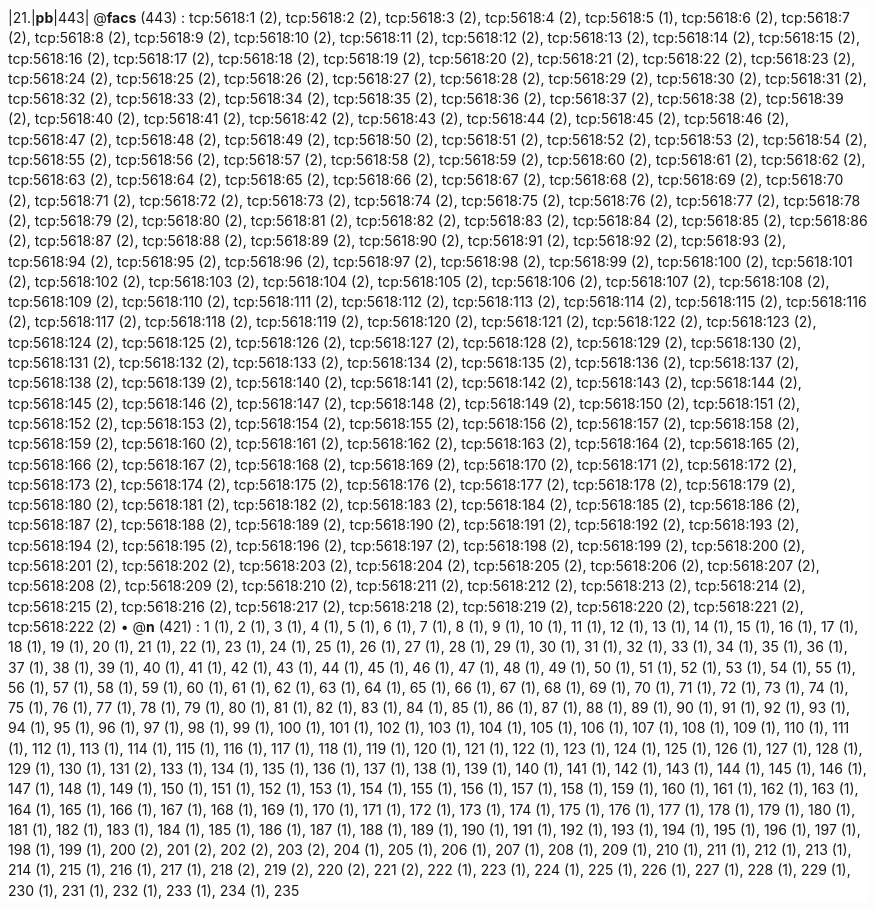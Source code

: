 |21.|__pb__|443| @__facs__ (443) : tcp:5618:1 (2), tcp:5618:2 (2), tcp:5618:3 (2), tcp:5618:4 (2), tcp:5618:5 (1), tcp:5618:6 (2), tcp:5618:7 (2), tcp:5618:8 (2), tcp:5618:9 (2), tcp:5618:10 (2), tcp:5618:11 (2), tcp:5618:12 (2), tcp:5618:13 (2), tcp:5618:14 (2), tcp:5618:15 (2), tcp:5618:16 (2), tcp:5618:17 (2), tcp:5618:18 (2), tcp:5618:19 (2), tcp:5618:20 (2), tcp:5618:21 (2), tcp:5618:22 (2), tcp:5618:23 (2), tcp:5618:24 (2), tcp:5618:25 (2), tcp:5618:26 (2), tcp:5618:27 (2), tcp:5618:28 (2), tcp:5618:29 (2), tcp:5618:30 (2), tcp:5618:31 (2), tcp:5618:32 (2), tcp:5618:33 (2), tcp:5618:34 (2), tcp:5618:35 (2), tcp:5618:36 (2), tcp:5618:37 (2), tcp:5618:38 (2), tcp:5618:39 (2), tcp:5618:40 (2), tcp:5618:41 (2), tcp:5618:42 (2), tcp:5618:43 (2), tcp:5618:44 (2), tcp:5618:45 (2), tcp:5618:46 (2), tcp:5618:47 (2), tcp:5618:48 (2), tcp:5618:49 (2), tcp:5618:50 (2), tcp:5618:51 (2), tcp:5618:52 (2), tcp:5618:53 (2), tcp:5618:54 (2), tcp:5618:55 (2), tcp:5618:56 (2), tcp:5618:57 (2), tcp:5618:58 (2), tcp:5618:59 (2), tcp:5618:60 (2), tcp:5618:61 (2), tcp:5618:62 (2), tcp:5618:63 (2), tcp:5618:64 (2), tcp:5618:65 (2), tcp:5618:66 (2), tcp:5618:67 (2), tcp:5618:68 (2), tcp:5618:69 (2), tcp:5618:70 (2), tcp:5618:71 (2), tcp:5618:72 (2), tcp:5618:73 (2), tcp:5618:74 (2), tcp:5618:75 (2), tcp:5618:76 (2), tcp:5618:77 (2), tcp:5618:78 (2), tcp:5618:79 (2), tcp:5618:80 (2), tcp:5618:81 (2), tcp:5618:82 (2), tcp:5618:83 (2), tcp:5618:84 (2), tcp:5618:85 (2), tcp:5618:86 (2), tcp:5618:87 (2), tcp:5618:88 (2), tcp:5618:89 (2), tcp:5618:90 (2), tcp:5618:91 (2), tcp:5618:92 (2), tcp:5618:93 (2), tcp:5618:94 (2), tcp:5618:95 (2), tcp:5618:96 (2), tcp:5618:97 (2), tcp:5618:98 (2), tcp:5618:99 (2), tcp:5618:100 (2), tcp:5618:101 (2), tcp:5618:102 (2), tcp:5618:103 (2), tcp:5618:104 (2), tcp:5618:105 (2), tcp:5618:106 (2), tcp:5618:107 (2), tcp:5618:108 (2), tcp:5618:109 (2), tcp:5618:110 (2), tcp:5618:111 (2), tcp:5618:112 (2), tcp:5618:113 (2), tcp:5618:114 (2), tcp:5618:115 (2), tcp:5618:116 (2), tcp:5618:117 (2), tcp:5618:118 (2), tcp:5618:119 (2), tcp:5618:120 (2), tcp:5618:121 (2), tcp:5618:122 (2), tcp:5618:123 (2), tcp:5618:124 (2), tcp:5618:125 (2), tcp:5618:126 (2), tcp:5618:127 (2), tcp:5618:128 (2), tcp:5618:129 (2), tcp:5618:130 (2), tcp:5618:131 (2), tcp:5618:132 (2), tcp:5618:133 (2), tcp:5618:134 (2), tcp:5618:135 (2), tcp:5618:136 (2), tcp:5618:137 (2), tcp:5618:138 (2), tcp:5618:139 (2), tcp:5618:140 (2), tcp:5618:141 (2), tcp:5618:142 (2), tcp:5618:143 (2), tcp:5618:144 (2), tcp:5618:145 (2), tcp:5618:146 (2), tcp:5618:147 (2), tcp:5618:148 (2), tcp:5618:149 (2), tcp:5618:150 (2), tcp:5618:151 (2), tcp:5618:152 (2), tcp:5618:153 (2), tcp:5618:154 (2), tcp:5618:155 (2), tcp:5618:156 (2), tcp:5618:157 (2), tcp:5618:158 (2), tcp:5618:159 (2), tcp:5618:160 (2), tcp:5618:161 (2), tcp:5618:162 (2), tcp:5618:163 (2), tcp:5618:164 (2), tcp:5618:165 (2), tcp:5618:166 (2), tcp:5618:167 (2), tcp:5618:168 (2), tcp:5618:169 (2), tcp:5618:170 (2), tcp:5618:171 (2), tcp:5618:172 (2), tcp:5618:173 (2), tcp:5618:174 (2), tcp:5618:175 (2), tcp:5618:176 (2), tcp:5618:177 (2), tcp:5618:178 (2), tcp:5618:179 (2), tcp:5618:180 (2), tcp:5618:181 (2), tcp:5618:182 (2), tcp:5618:183 (2), tcp:5618:184 (2), tcp:5618:185 (2), tcp:5618:186 (2), tcp:5618:187 (2), tcp:5618:188 (2), tcp:5618:189 (2), tcp:5618:190 (2), tcp:5618:191 (2), tcp:5618:192 (2), tcp:5618:193 (2), tcp:5618:194 (2), tcp:5618:195 (2), tcp:5618:196 (2), tcp:5618:197 (2), tcp:5618:198 (2), tcp:5618:199 (2), tcp:5618:200 (2), tcp:5618:201 (2), tcp:5618:202 (2), tcp:5618:203 (2), tcp:5618:204 (2), tcp:5618:205 (2), tcp:5618:206 (2), tcp:5618:207 (2), tcp:5618:208 (2), tcp:5618:209 (2), tcp:5618:210 (2), tcp:5618:211 (2), tcp:5618:212 (2), tcp:5618:213 (2), tcp:5618:214 (2), tcp:5618:215 (2), tcp:5618:216 (2), tcp:5618:217 (2), tcp:5618:218 (2), tcp:5618:219 (2), tcp:5618:220 (2), tcp:5618:221 (2), tcp:5618:222 (2)  •  @__n__ (421) : 1 (1), 2 (1), 3 (1), 4 (1), 5 (1), 6 (1), 7 (1), 8 (1), 9 (1), 10 (1), 11 (1), 12 (1), 13 (1), 14 (1), 15 (1), 16 (1), 17 (1), 18 (1), 19 (1), 20 (1), 21 (1), 22 (1), 23 (1), 24 (1), 25 (1), 26 (1), 27 (1), 28 (1), 29 (1), 30 (1), 31 (1), 32 (1), 33 (1), 34 (1), 35 (1), 36 (1), 37 (1), 38 (1), 39 (1), 40 (1), 41 (1), 42 (1), 43 (1), 44 (1), 45 (1), 46 (1), 47 (1), 48 (1), 49 (1), 50 (1), 51 (1), 52 (1), 53 (1), 54 (1), 55 (1), 56 (1), 57 (1), 58 (1), 59 (1), 60 (1), 61 (1), 62 (1), 63 (1), 64 (1), 65 (1), 66 (1), 67 (1), 68 (1), 69 (1), 70 (1), 71 (1), 72 (1), 73 (1), 74 (1), 75 (1), 76 (1), 77 (1), 78 (1), 79 (1), 80 (1), 81 (1), 82 (1), 83 (1), 84 (1), 85 (1), 86 (1), 87 (1), 88 (1), 89 (1), 90 (1), 91 (1), 92 (1), 93 (1), 94 (1), 95 (1), 96 (1), 97 (1), 98 (1), 99 (1), 100 (1), 101 (1), 102 (1), 103 (1), 104 (1), 105 (1), 106 (1), 107 (1), 108 (1), 109 (1), 110 (1), 111 (1), 112 (1), 113 (1), 114 (1), 115 (1), 116 (1), 117 (1), 118 (1), 119 (1), 120 (1), 121 (1), 122 (1), 123 (1), 124 (1), 125 (1), 126 (1), 127 (1), 128 (1), 129 (1), 130 (1), 131 (2), 133 (1), 134 (1), 135 (1), 136 (1), 137 (1), 138 (1), 139 (1), 140 (1), 141 (1), 142 (1), 143 (1), 144 (1), 145 (1), 146 (1), 147 (1), 148 (1), 149 (1), 150 (1), 151 (1), 152 (1), 153 (1), 154 (1), 155 (1), 156 (1), 157 (1), 158 (1), 159 (1), 160 (1), 161 (1), 162 (1), 163 (1), 164 (1), 165 (1), 166 (1), 167 (1), 168 (1), 169 (1), 170 (1), 171 (1), 172 (1), 173 (1), 174 (1), 175 (1), 176 (1), 177 (1), 178 (1), 179 (1), 180 (1), 181 (1), 182 (1), 183 (1), 184 (1), 185 (1), 186 (1), 187 (1), 188 (1), 189 (1), 190 (1), 191 (1), 192 (1), 193 (1), 194 (1), 195 (1), 196 (1), 197 (1), 198 (1), 199 (1), 200 (2), 201 (2), 202 (2), 203 (2), 204 (1), 205 (1), 206 (1), 207 (1), 208 (1), 209 (1), 210 (1), 211 (1), 212 (1), 213 (1), 214 (1), 215 (1), 216 (1), 217 (1), 218 (2), 219 (2), 220 (2), 221 (2), 222 (1), 223 (1), 224 (1), 225 (1), 226 (1), 227 (1), 228 (1), 229 (1), 230 (1), 231 (1), 232 (1), 233 (1), 234 (1), 235